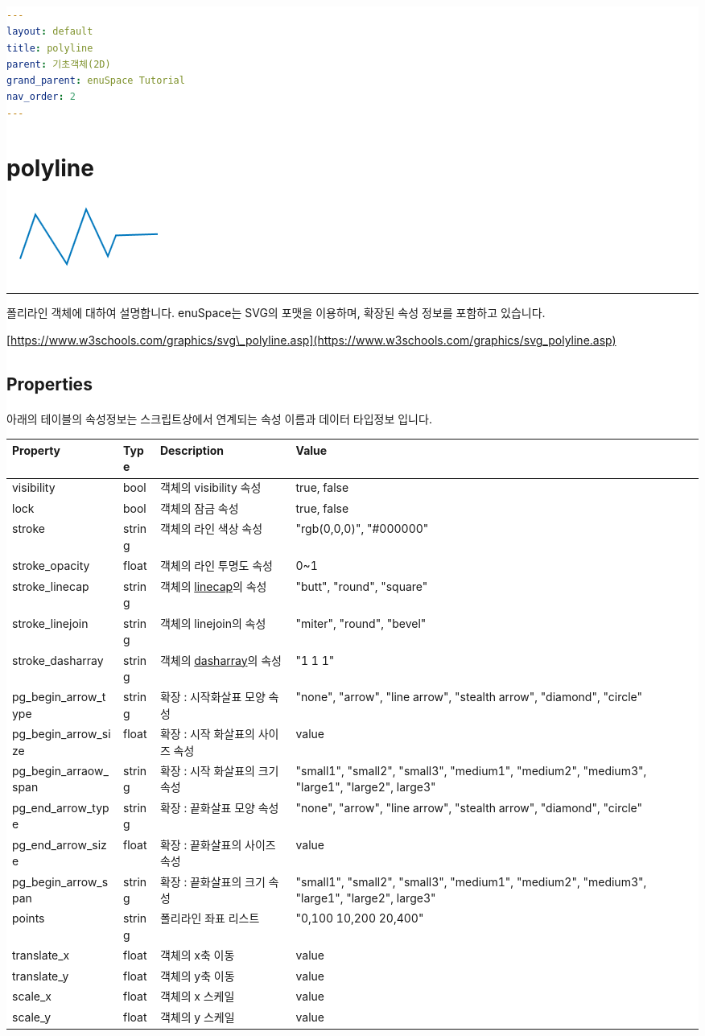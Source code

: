 ```yaml
---
layout: default
title: polyline
parent: 기초객체(2D)
grand_parent: enuSpace Tutorial
nav_order: 2
---
```


# polyline

![](/assets/tutorial/polyline_image.png)

---

폴리라인 객체에 대하여 설명합니다. enuSpace는 SVG의 포맷을 이용하며, 확장된 속성 정보를 포함하고 있습니다.

[https://www.w3schools.com/graphics/svg\_polyline.asp](https://www.w3schools.com/graphics/svg_polyline.asp)

## Properties

아래의 테이블의 속성정보는 스크립트상에서 연계되는 속성 이름과 데이터 타입정보 입니다.

| Property | Type | Description | Value |
| :--- | :--- | :--- | :--- |
| visibility | bool | 객체의 visibility 속성 | true, false |
| lock | bool | 객체의 잠금 속성 | true, false |
| stroke | string | 객체의 라인 색상 속성 | "rgb\(0,0,0\)", "\#000000" |
| stroke\_opacity | float | 객체의 라인 투명도 속성 | 0~1 |
| stroke\_linecap | string | 객체의 [linecap](https://www.w3schools.com/graphics/svg_stroking.asp)의 속성 | "butt", "round", "square" |
| stroke\_linejoin | string | 객체의 linejoin의 속성 | "miter", "round", "bevel" |
| stroke\_dasharray | string | 객체의 [dasharray](https://www.w3schools.com/graphics/svg_stroking.asp)의 속성 | "1 1 1" |
| pg\_begin\_arrow\_type | string | 확장 : 시작화살표 모양 속성 | "none", "arrow", "line arrow", "stealth arrow", "diamond", "circle" |
| pg\_begin\_arrow\_size | float | 확장 : 시작 화살표의 사이즈 속성 | value |
| pg\_begin\_arraow\_span | string | 확장 : 시작 화살표의 크기 속성 | "small1", "small2", "small3", "medium1", "medium2", "medium3", "large1", "large2", large3" |
| pg\_end\_arrow\_type | string | 확장 : 끝화살표 모양 속성 | "none", "arrow", "line arrow", "stealth arrow", "diamond", "circle" |
| pg\_end\_arrow\_size | float | 확장 : 끝화살표의 사이즈 속성 | value |
| pg\_begin\_arrow\_span | string | 확장 : 끝화살표의 크기 속성 | "small1", "small2", "small3", "medium1", "medium2", "medium3", "large1", "large2", large3" |
| points | string | 폴리라인 좌표 리스트 | "0,100 10,200 20,400" |
| translate\_x | float | 객체의 x축 이동 | value |
| translate\_y | float | 객체의 y축 이동 | value |
| scale\_x | float | 객체의 x 스케일 | value |
| scale\_y | float | 객체의 y 스케일 | value |